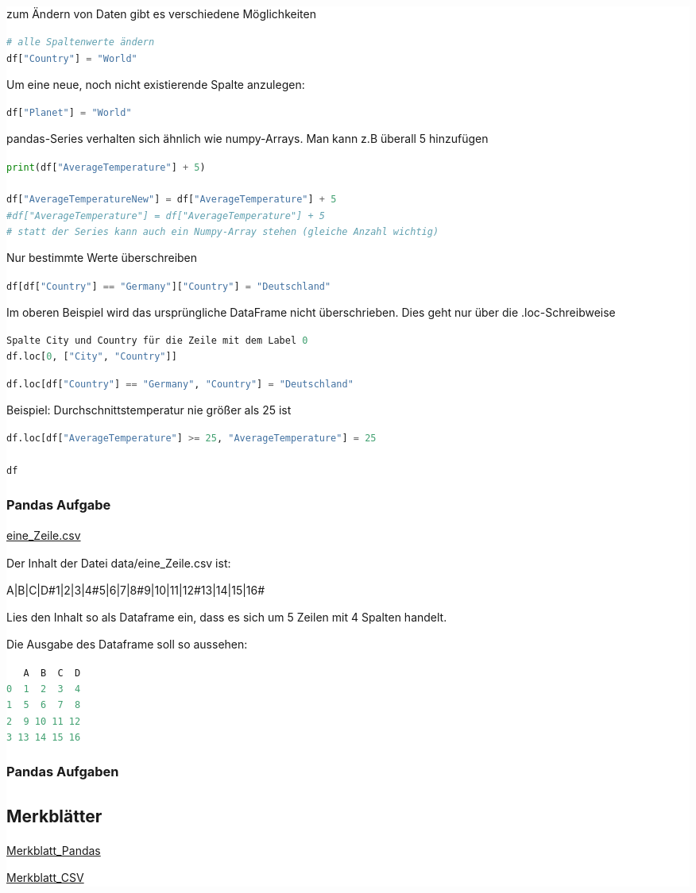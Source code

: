 zum Ändern von Daten gibt es verschiedene Möglichkeiten
```python
# alle Spaltenwerte ändern
df["Country"] = "World"
```

Um eine neue, noch nicht existierende Spalte anzulegen:
```python
df["Planet"] = "World"
```

pandas-Series verhalten sich ähnlich wie numpy-Arrays. Man kann z.B überall 5 hinzufügen
```python
print(df["AverageTemperature"] + 5)

df["AverageTemperatureNew"] = df["AverageTemperature"] + 5
#df["AverageTemperature"] = df["AverageTemperature"] + 5
# statt der Series kann auch ein Numpy-Array stehen (gleiche Anzahl wichtig)
```

Nur bestimmte Werte überschreiben
```python
df[df["Country"] == "Germany"]["Country"] = "Deutschland"
```

Im oberen Beispiel wird das ursprüngliche DataFrame nicht überschrieben. Dies geht nur über die
.loc-Schreibweise
```python
Spalte City und Country für die Zeile mit dem Label 0
df.loc[0, ["City", "Country"]]
```

```python
df.loc[df["Country"] == "Germany", "Country"] = "Deutschland"
```

Beispiel: Durchschnittstemperatur nie größer als 25 ist
```python
df.loc[df["AverageTemperature"] >= 25, "AverageTemperature"] = 25

df
```

### Pandas Aufgabe

[eine_Zeile.csv](data/eine_Zeile.csv)

Der Inhalt der Datei data/eine_Zeile.csv ist:

A|B|C|D#1|2|3|4#5|6|7|8#9|10|11|12#13|14|15|16#

Lies den Inhalt so als Dataframe ein, dass es sich um 5 Zeilen mit 4 Spalten handelt.

Die Ausgabe des Dataframe soll so aussehen:
```python
   A  B  C  D
0  1  2  3  4
1  5  6  7  8
2  9 10 11 12
3 13 14 15 16
```

### Pandas Aufgaben



## Merkblätter

[Merkblatt_Pandas](pdfs/Merkblatt_Pandas.pdf)

[Merkblatt_CSV](pdfs/Merkblatt_CSV.pdf)


